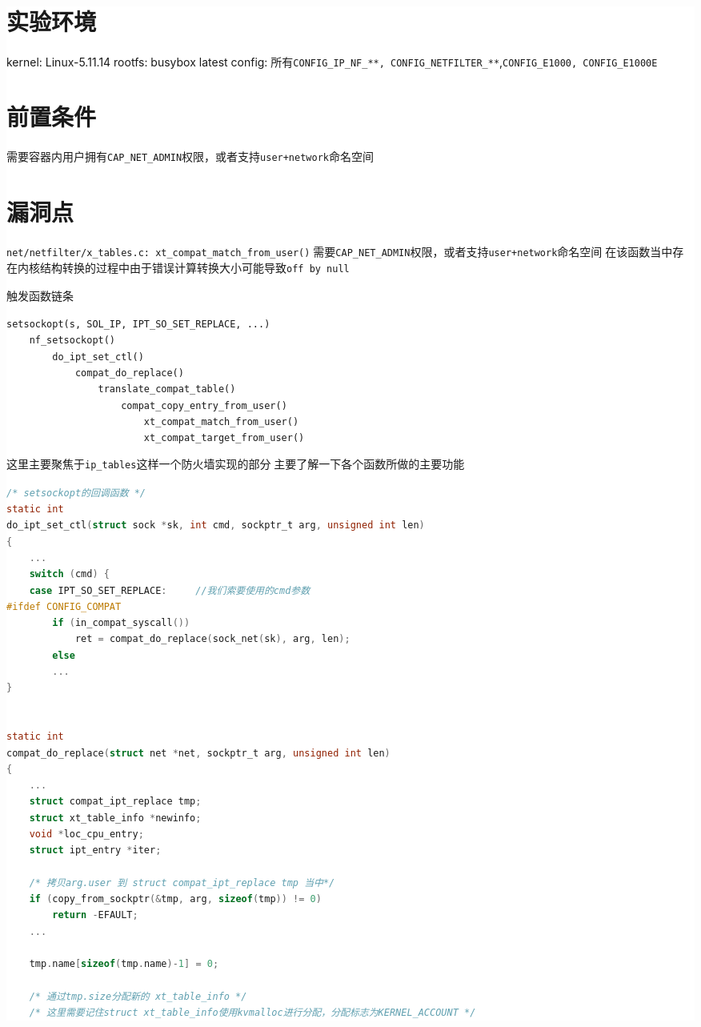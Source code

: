 # 实验环境
kernel: Linux-5.11.14
rootfs: busybox latest
config: 所有`CONFIG_IP_NF_**, CONFIG_NETFILTER_**`,`CONFIG_E1000, CONFIG_E1000E`

# 前置条件
需要容器内用户拥有`CAP_NET_ADMIN`权限，或者支持`user+network`命名空间


# 漏洞点
`net/netfilter/x_tables.c: xt_compat_match_from_user()`
需要`CAP_NET_ADMIN`权限，或者支持`user+network`命名空间
在该函数当中存在内核结构转换的过程中由于错误计算转换大小可能导致`off by null`

触发函数链条
```
setsockopt(s, SOL_IP, IPT_SO_SET_REPLACE, ...)
    nf_setsockopt()
        do_ipt_set_ctl()
            compat_do_replace()
                translate_compat_table()
                    compat_copy_entry_from_user()
                        xt_compat_match_from_user()
                        xt_compat_target_from_user()
```
这里主要聚焦于`ip_tables`这样一个防火墙实现的部分
主要了解一下各个函数所做的主要功能
```c
/* setsockopt的回调函数 */
static int
do_ipt_set_ctl(struct sock *sk, int cmd, sockptr_t arg, unsigned int len)
{
    ...
	switch (cmd) {
	case IPT_SO_SET_REPLACE:     //我们索要使用的cmd参数
#ifdef CONFIG_COMPAT
		if (in_compat_syscall())
			ret = compat_do_replace(sock_net(sk), arg, len);
		else
        ...
}


static int
compat_do_replace(struct net *net, sockptr_t arg, unsigned int len)
{
    ...
	struct compat_ipt_replace tmp;
	struct xt_table_info *newinfo;
	void *loc_cpu_entry;
	struct ipt_entry *iter;

    /* 拷贝arg.user 到 struct compat_ipt_replace tmp 当中*/
	if (copy_from_sockptr(&tmp, arg, sizeof(tmp)) != 0)
		return -EFAULT;
    ...

	tmp.name[sizeof(tmp.name)-1] = 0;

    /* 通过tmp.size分配新的 xt_table_info */
    /* 这里需要记住struct xt_table_info使用kvmalloc进行分配，分配标志为KERNEL_ACCOUNT */
```